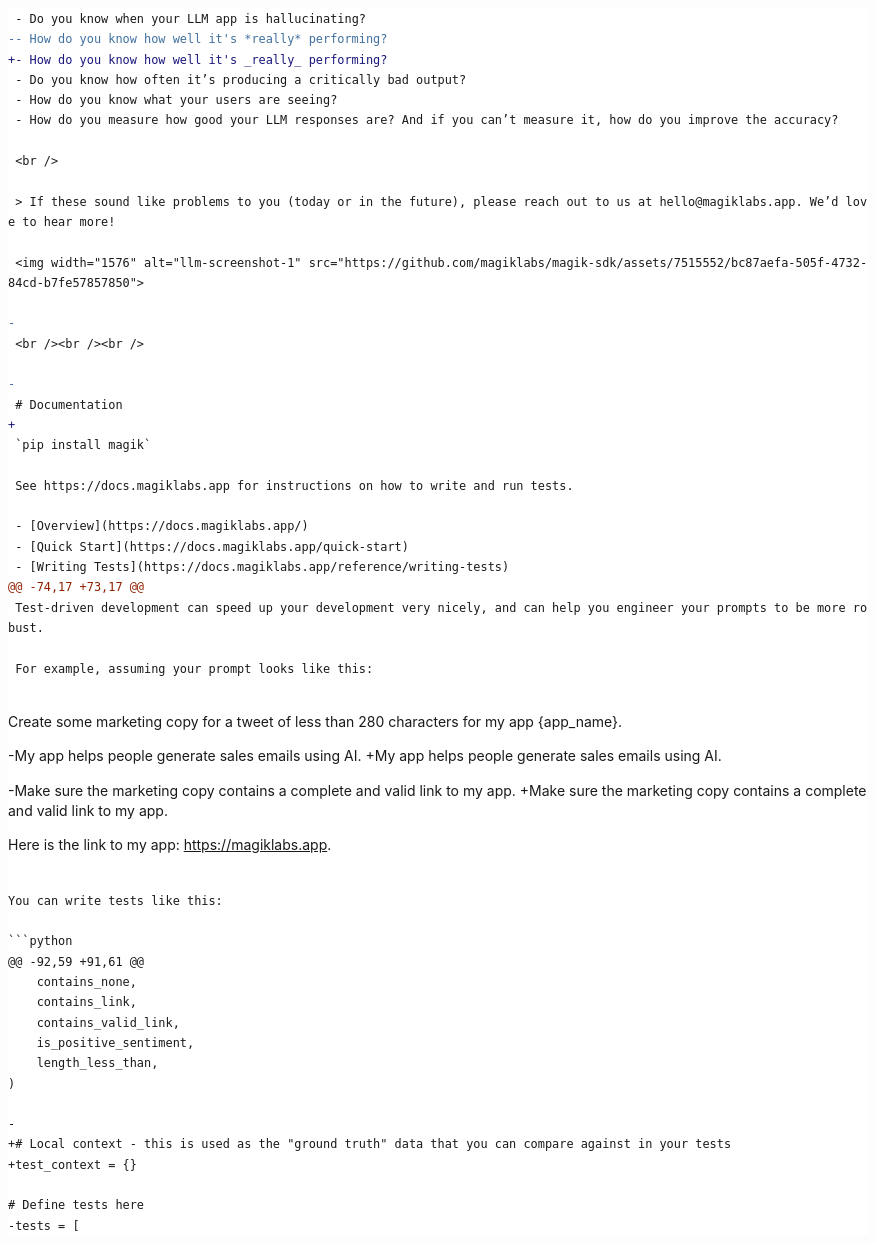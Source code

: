 ```diff
 - Do you know when your LLM app is hallucinating?
-- How do you know how well it's *really* performing?
+- How do you know how well it's _really_ performing?
 - Do you know how often it’s producing a critically bad output?
 - How do you know what your users are seeing?
 - How do you measure how good your LLM responses are? And if you can’t measure it, how do you improve the accuracy?
 
 <br />
 
 > If these sound like problems to you (today or in the future), please reach out to us at hello@magiklabs.app. We’d love to hear more!
 
 <img width="1576" alt="llm-screenshot-1" src="https://github.com/magiklabs/magik-sdk/assets/7515552/bc87aefa-505f-4732-84cd-b7fe57857850">
 
-
 <br /><br /><br />
 
-
 # Documentation
+
 `pip install magik`
 
 See https://docs.magiklabs.app for instructions on how to write and run tests.
 
 - [Overview](https://docs.magiklabs.app/)
 - [Quick Start](https://docs.magiklabs.app/quick-start)
 - [Writing Tests](https://docs.magiklabs.app/reference/writing-tests)
@@ -74,17 +73,17 @@
 Test-driven development can speed up your development very nicely, and can help you engineer your prompts to be more robust.
 
 For example, assuming your prompt looks like this:
 
 ```
 Create some marketing copy for a tweet of less than 280 characters for my app {app_name}.
 
-My app helps people generate sales emails using AI. 
+My app helps people generate sales emails using AI.
 
-Make sure the marketing copy contains a complete and valid link to my app. 
+Make sure the marketing copy contains a complete and valid link to my app.
 
 Here is the link to my app: https://magiklabs.app.
 ```
 
 You can write tests like this:
 
 ```python
@@ -92,59 +91,61 @@
     contains_none,
     contains_link,
     contains_valid_link,
     is_positive_sentiment,
     length_less_than,
 )
 
-
+# Local context - this is used as the "ground truth" data that you can compare against in your tests
+test_context = {}
 
 # Define tests here
-tests = [
 ```